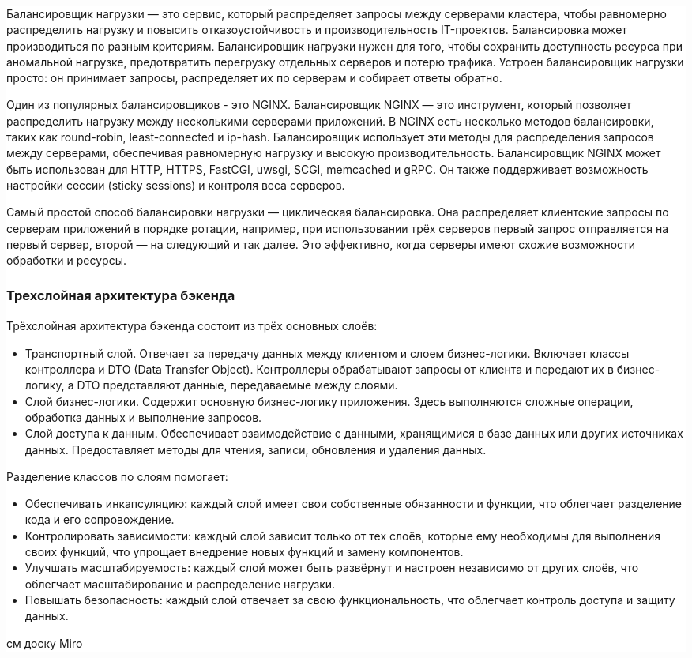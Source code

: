 Балансировщик нагрузки — это сервис, который распределяет запросы между серверами кластера, чтобы равномерно 
распределить нагрузку и повысить отказоустойчивость и производительность IT-проектов. 
Балансировка может производиться по разным критериям.
Балансировщик нагрузки нужен для того, чтобы сохранить доступность ресурса при аномальной нагрузке, предотвратить 
перегрузку отдельных серверов и потерю трафика.
Устроен балансировщик нагрузки просто: он принимает запросы, распределяет их по серверам и собирает ответы обратно.

Один из популярных балансировщиков - это NGINX.
Балансировщик NGINX — это инструмент, который позволяет распределить нагрузку между несколькими серверами приложений. 
В NGINX есть несколько методов балансировки, таких как round-robin, least-connected и ip-hash. Балансировщик использует 
эти методы для распределения запросов между серверами, обеспечивая равномерную нагрузку и высокую производительность.
Балансировщик NGINX может быть использован для HTTP, HTTPS, FastCGI, uwsgi, SCGI, memcached и gRPC. Он также 
поддерживает возможность настройки сессии (sticky sessions) и контроля веса серверов.

Самый простой способ балансировки нагрузки — циклическая балансировка. Она распределяет клиентские запросы по серверам 
приложений в порядке ротации, например, при использовании трёх серверов первый запрос отправляется на первый сервер, 
второй — на следующий и так далее. Это эффективно, когда серверы имеют схожие возможности обработки и ресурсы.

### Трехслойная архитектура бэкенда <a name="p11"></a>

Трёхслойная архитектура бэкенда состоит из трёх основных слоёв:
- Транспортный слой. Отвечает за передачу данных между клиентом и слоем бизнес-логики. Включает классы контроллера и 
DTO (Data Transfer Object). Контроллеры обрабатывают запросы от клиента и передают их в бизнес-логику, а DTO 
представляют данные, передаваемые между слоями.
- Слой бизнес-логики. Содержит основную бизнес-логику приложения. Здесь выполняются сложные операции, обработка 
данных и выполнение запросов.
- Слой доступа к данным. Обеспечивает взаимодействие с данными, хранящимися в базе данных или других источниках данных. 
Предоставляет методы для чтения, записи, обновления и удаления данных.

Разделение классов по слоям помогает:
- Обеспечивать инкапсуляцию: каждый слой имеет свои собственные обязанности и функции, что облегчает разделение кода и 
его сопровождение.
- Контролировать зависимости: каждый слой зависит только от тех слоёв, которые ему необходимы для выполнения своих функций, 
что упрощает внедрение новых функций и замену компонентов.
- Улучшать масштабируемость: каждый слой может быть развёрнут и настроен независимо от других слоёв, что облегчает 
масштабирование и распределение нагрузки.
- Повышать безопасность: каждый слой отвечает за свою функциональность, что облегчает контроль доступа и защиту данных.

см доску [Miro](https://miro.com/app/board/uXjVPo9Jtww=/?share_link_id=545215110811)
